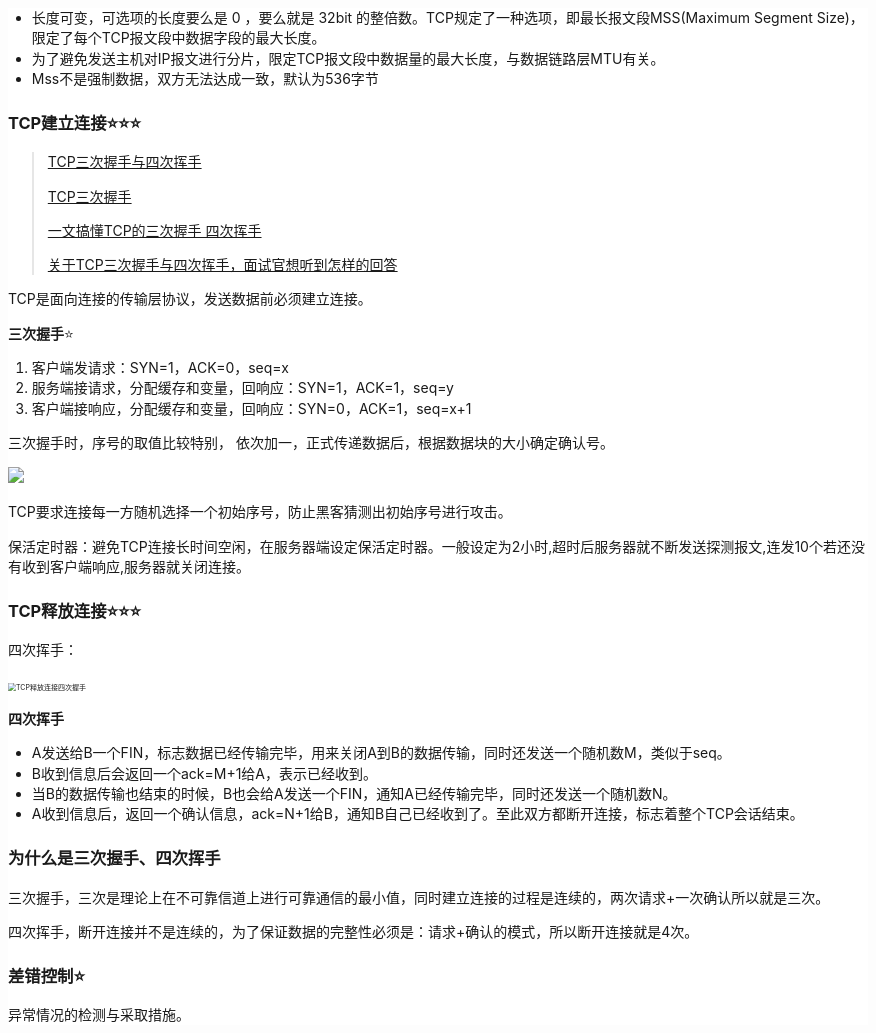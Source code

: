 - 长度可变，可选项的长度要么是 0 ，要么就是 32bit 的整倍数。TCP规定了一种选项，即最长报文段MSS(Maximum Segment Size)，限定了每个TCP报文段中数据字段的最大长度。
- 为了避免发送主机对IP报文进行分片，限定TCP报文段中数据量的最大长度，与数据链路层MTU有关。
- Mss不是强制数据，双方无法达成一致，默认为536字节

### TCP建立连接⭐⭐⭐

> [TCP三次握手与四次挥手](https://zhuanlan.zhihu.com/p/58603455)
>
> [TCP三次握手](https://www.zhihu.com/question/20879359/answer/108868554)
>
> [一文搞懂TCP的三次握手 四次挥手](https://zhuanlan.zhihu.com/p/78244069)
>
> [关于TCP三次握手与四次挥手，面试官想听到怎样的回答](https://www.zhihu.com/question/271701044/answer/398114686)

TCP是面向连接的传输层协议，发送数据前必须建立连接。

**三次握手**⭐

1. 客户端发请求：SYN=1，ACK=0，seq=x
2. 服务端接请求，分配缓存和变量，回响应：SYN=1，ACK=1，seq=y
3. 客户端接响应，分配缓存和变量，回响应：SYN=0，ACK=1，seq=x+1

三次握手时，序号的取值比较特别， 依次加一，正式传递数据后，根据数据块的大小确定确认号。

![](https://keyon-photo-1256901694.cos.ap-beijing.myqcloud.com/markdown/20191025144526.png)

TCP要求连接每一方随机选择一个初始序号，防止黑客猜测出初始序号进行攻击。

保活定时器：避免TCP连接长时间空闲，在服务器端设定保活定时器。一般设定为2小时,超时后服务器就不断发送探测报文,连发10个若还没有收到客户端响应,服务器就关闭连接。



 

### TCP释放连接⭐⭐⭐

四次挥手：

<img src="https://keyon-photo-1256901694.cos.ap-beijing.myqcloud.com/markdown/20191025144710.png" alt="TCP释放连接四次握手" style="zoom:50%;" />

**四次挥手**

- A发送给B一个FIN，标志数据已经传输完毕，用来关闭A到B的数据传输，同时还发送一个随机数M，类似于seq。
- B收到信息后会返回一个ack=M+1给A，表示已经收到。
- 当B的数据传输也结束的时候，B也会给A发送一个FIN，通知A已经传输完毕，同时还发送一个随机数N。
- A收到信息后，返回一个确认信息，ack=N+1给B，通知B自己已经收到了。至此双方都断开连接，标志着整个TCP会话结束。

### 为什么是三次握手、四次挥手

三次握手，三次是理论上在不可靠信道上进行可靠通信的最小值，同时建立连接的过程是连续的，两次请求+一次确认所以就是三次。

四次挥手，断开连接并不是连续的，为了保证数据的完整性必须是：请求+确认的模式，所以断开连接就是4次。

### 差错控制⭐

异常情况的检测与采取措施。
